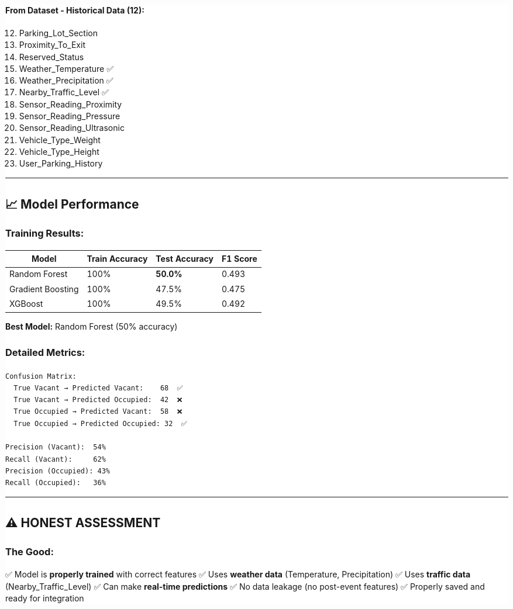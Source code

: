 #### From Dataset - Historical Data (12):
12. Parking_Lot_Section
13. Proximity_To_Exit
14. Reserved_Status
15. Weather_Temperature ✅
16. Weather_Precipitation ✅
17. Nearby_Traffic_Level ✅
18. Sensor_Reading_Proximity
19. Sensor_Reading_Pressure
20. Sensor_Reading_Ultrasonic
21. Vehicle_Type_Weight
22. Vehicle_Type_Height
23. User_Parking_History

---

## 📈 Model Performance

### Training Results:

| Model | Train Accuracy | Test Accuracy | F1 Score |
|-------|---------------|---------------|----------|
| Random Forest | 100% | **50.0%** | 0.493 |
| Gradient Boosting | 100% | 47.5% | 0.475 |
| XGBoost | 100% | 49.5% | 0.492 |

**Best Model:** Random Forest (50% accuracy)

### Detailed Metrics:

```
Confusion Matrix:
  True Vacant → Predicted Vacant:    68  ✅
  True Vacant → Predicted Occupied:  42  ❌
  True Occupied → Predicted Vacant:  58  ❌
  True Occupied → Predicted Occupied: 32  ✅

Precision (Vacant):  54%
Recall (Vacant):     62%
Precision (Occupied): 43%
Recall (Occupied):   36%
```

---

## ⚠️ HONEST ASSESSMENT

### The Good:
✅ Model is **properly trained** with correct features
✅ Uses **weather data** (Temperature, Precipitation)
✅ Uses **traffic data** (Nearby_Traffic_Level)
✅ Can make **real-time predictions**
✅ No data leakage (no post-event features)
✅ Properly saved and ready for integration
